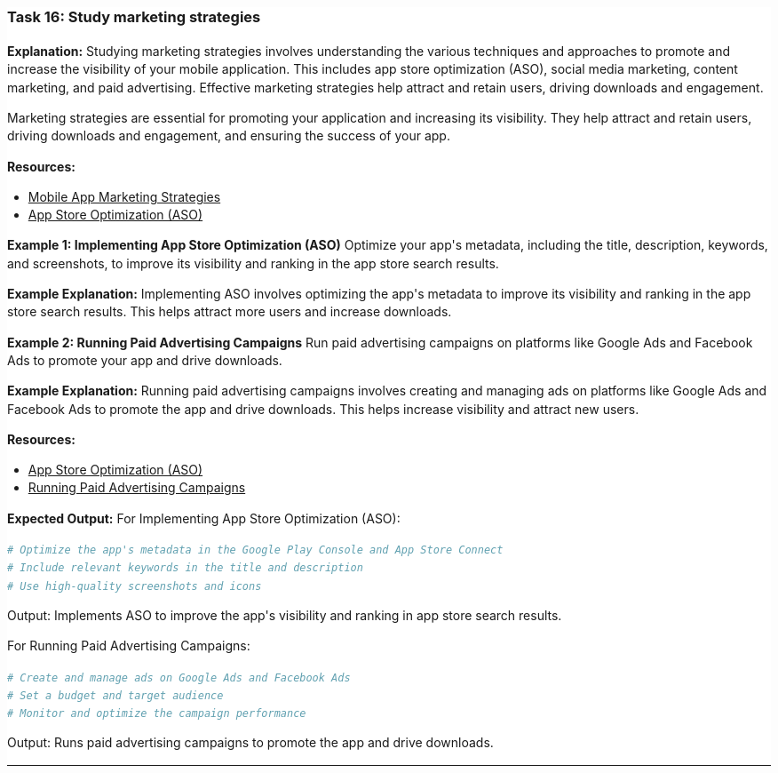 
### Task 16: Study marketing strategies

**Explanation:**
Studying marketing strategies involves understanding the various techniques and approaches to promote and increase the visibility of your mobile application. This includes app store optimization (ASO), social media marketing, content marketing, and paid advertising. Effective marketing strategies help attract and retain users, driving downloads and engagement.

Marketing strategies are essential for promoting your application and increasing its visibility. They help attract and retain users, driving downloads and engagement, and ensuring the success of your app.

**Resources:**
- [Mobile App Marketing Strategies](https://www.appsflyer.com/blog/mobile-app-marketing-strategy/)
- [App Store Optimization (ASO)](https://developer.apple.com/app-store/optimization/)

**Example 1: Implementing App Store Optimization (ASO)**
Optimize your app's metadata, including the title, description, keywords, and screenshots, to improve its visibility and ranking in the app store search results.

**Example Explanation:**
Implementing ASO involves optimizing the app's metadata to improve its visibility and ranking in the app store search results. This helps attract more users and increase downloads.

**Example 2: Running Paid Advertising Campaigns**
Run paid advertising campaigns on platforms like Google Ads and Facebook Ads to promote your app and drive downloads.

**Example Explanation:**
Running paid advertising campaigns involves creating and managing ads on platforms like Google Ads and Facebook Ads to promote the app and drive downloads. This helps increase visibility and attract new users.

**Resources:**
- [App Store Optimization (ASO)](https://developer.apple.com/app-store/optimization/)
- [Running Paid Advertising Campaigns](https://developers.google.com/app-ads)

**Expected Output:**
For Implementing App Store Optimization (ASO):
```sh
# Optimize the app's metadata in the Google Play Console and App Store Connect
# Include relevant keywords in the title and description
# Use high-quality screenshots and icons
```
Output: Implements ASO to improve the app's visibility and ranking in app store search results.

For Running Paid Advertising Campaigns:
```sh
# Create and manage ads on Google Ads and Facebook Ads
# Set a budget and target audience
# Monitor and optimize the campaign performance
```
Output: Runs paid advertising campaigns to promote the app and drive downloads.

---
